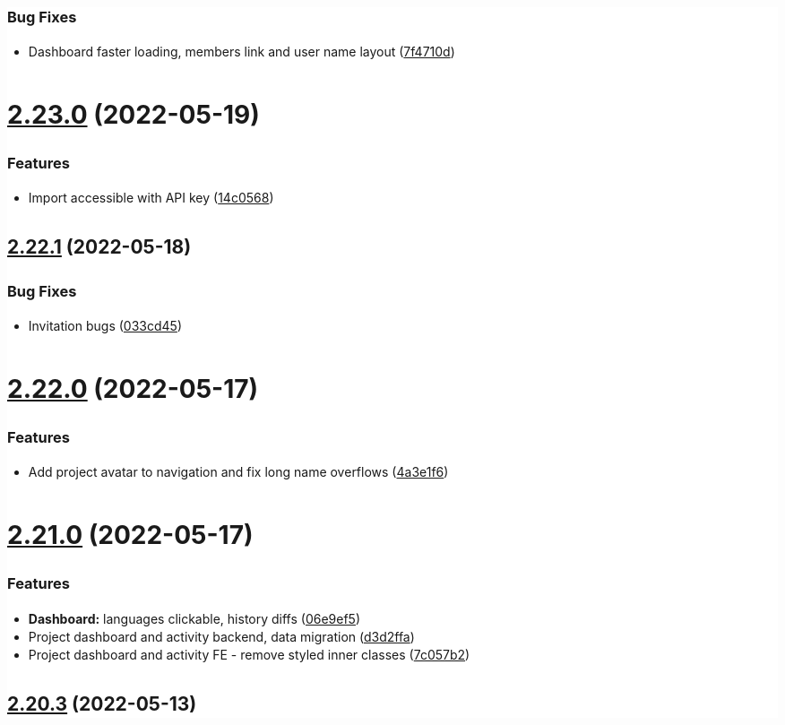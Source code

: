 
### Bug Fixes

* Dashboard faster loading, members link and user name layout ([7f4710d](https://github.com/tolgee/tolgee-platform/commit/7f4710d6cd3e275edaf0c7cc047e2484b9e46e24))

# [2.23.0](https://github.com/tolgee/tolgee-platform/compare/v2.22.1...v2.23.0) (2022-05-19)


### Features

* Import accessible with API key ([14c0568](https://github.com/tolgee/tolgee-platform/commit/14c0568525b36d2abda95f6ab071ae48f06b4128))

## [2.22.1](https://github.com/tolgee/tolgee-platform/compare/v2.22.0...v2.22.1) (2022-05-18)


### Bug Fixes

* Invitation bugs ([033cd45](https://github.com/tolgee/tolgee-platform/commit/033cd45cfcadf2bd5cccef4d10d6d58636d694e4))

# [2.22.0](https://github.com/tolgee/tolgee-platform/compare/v2.21.0...v2.22.0) (2022-05-17)


### Features

* Add project avatar to navigation and fix long name overflows ([4a3e1f6](https://github.com/tolgee/tolgee-platform/commit/4a3e1f6b7259497333df5b89415cfe1ab26c8d7c))

# [2.21.0](https://github.com/tolgee/tolgee-platform/compare/v2.20.3...v2.21.0) (2022-05-17)


### Features

* **Dashboard:** languages clickable, history diffs ([06e9ef5](https://github.com/tolgee/tolgee-platform/commit/06e9ef5bd86617c8ca71bb7a2fe3bffe35058228))
* Project dashboard and activity backend, data migration ([d3d2ffa](https://github.com/tolgee/tolgee-platform/commit/d3d2ffaeef2fd22373835b4b6ebcc6f793575b76))
* Project dashboard and activity FE - remove styled inner classes ([7c057b2](https://github.com/tolgee/tolgee-platform/commit/7c057b210ebe0fe64237b22b521c43321728c3c2))

## [2.20.3](https://github.com/tolgee/tolgee-platform/compare/v2.20.2...v2.20.3) (2022-05-13)


